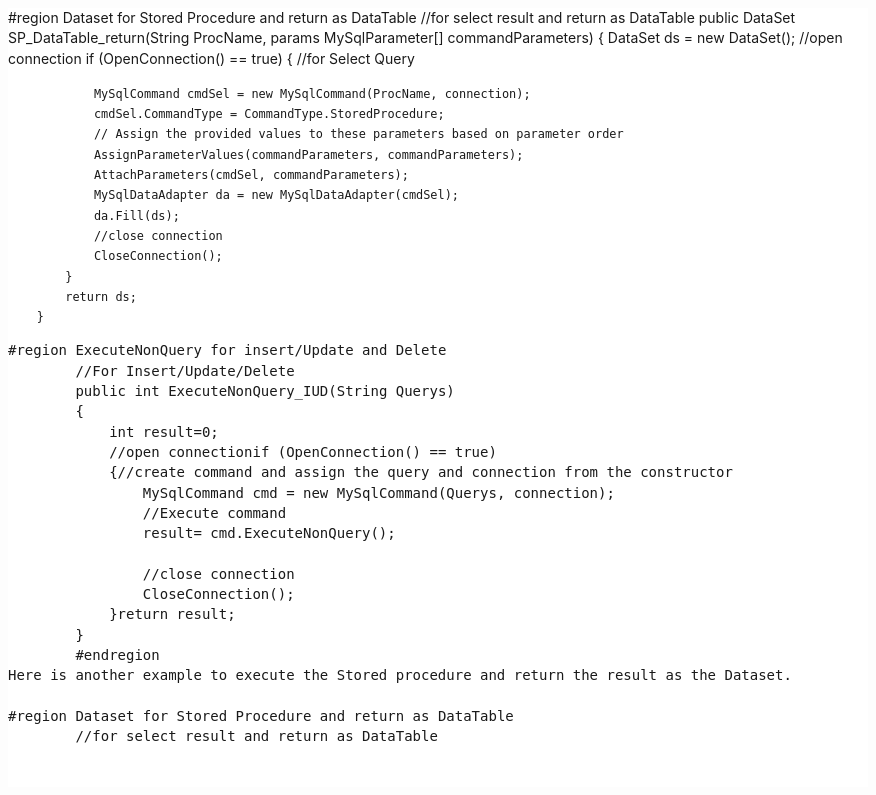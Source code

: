 #region Dataset for Stored Procedure and return as DataTable
        //for select result and return as DataTable
        public DataSet SP_DataTable_return(String ProcName, params MySqlParameter[] commandParameters)
        {
            DataSet ds = new DataSet();
            //open connection
            if (OpenConnection() == true)
            {
                //for Select Query               

                MySqlCommand cmdSel = new MySqlCommand(ProcName, connection);
                cmdSel.CommandType = CommandType.StoredProcedure;
                // Assign the provided values to these parameters based on parameter order
                AssignParameterValues(commandParameters, commandParameters);
                AttachParameters(cmdSel, commandParameters);
                MySqlDataAdapter da = new MySqlDataAdapter(cmdSel);
                da.Fill(ds);
                //close connection
                CloseConnection();
            }
            return ds;
        }
</pre>
<div class="preview">
<pre class="js">#region&nbsp;ExecuteNonQuery&nbsp;<span class="js__statement">for</span>&nbsp;insert/Update&nbsp;and&nbsp;Delete&nbsp;
&nbsp;&nbsp;&nbsp;&nbsp;&nbsp;&nbsp;&nbsp;&nbsp;//For&nbsp;Insert/Update/Delete&nbsp;
&nbsp;&nbsp;&nbsp;&nbsp;&nbsp;&nbsp;&nbsp;&nbsp;public&nbsp;int&nbsp;ExecuteNonQuery_IUD(<span class="js__object">String</span>&nbsp;Querys)&nbsp;
&nbsp;&nbsp;&nbsp;&nbsp;&nbsp;&nbsp;&nbsp;&nbsp;<span class="js__brace">{</span>&nbsp;
&nbsp;&nbsp;&nbsp;&nbsp;&nbsp;&nbsp;&nbsp;&nbsp;&nbsp;&nbsp;&nbsp;&nbsp;int&nbsp;result=<span class="js__num">0</span>;&nbsp;
&nbsp;&nbsp;&nbsp;&nbsp;&nbsp;&nbsp;&nbsp;&nbsp;&nbsp;&nbsp;&nbsp;&nbsp;<span class="js__sl_comment">//open&nbsp;connection</span><span class="js__statement">if</span>&nbsp;(OpenConnection()&nbsp;==&nbsp;true)&nbsp;
&nbsp;&nbsp;&nbsp;&nbsp;&nbsp;&nbsp;&nbsp;&nbsp;&nbsp;&nbsp;&nbsp;&nbsp;<span class="js__brace">{</span><span class="js__sl_comment">//create&nbsp;command&nbsp;and&nbsp;assign&nbsp;the&nbsp;query&nbsp;and&nbsp;connection&nbsp;from&nbsp;the&nbsp;constructor</span>&nbsp;
&nbsp;&nbsp;&nbsp;&nbsp;&nbsp;&nbsp;&nbsp;&nbsp;&nbsp;&nbsp;&nbsp;&nbsp;&nbsp;&nbsp;&nbsp;&nbsp;MySqlCommand&nbsp;cmd&nbsp;=&nbsp;<span class="js__operator">new</span>&nbsp;MySqlCommand(Querys,&nbsp;connection);&nbsp;
&nbsp;&nbsp;&nbsp;&nbsp;&nbsp;&nbsp;&nbsp;&nbsp;&nbsp;&nbsp;&nbsp;&nbsp;&nbsp;&nbsp;&nbsp;&nbsp;<span class="js__sl_comment">//Execute&nbsp;command</span>&nbsp;
&nbsp;&nbsp;&nbsp;&nbsp;&nbsp;&nbsp;&nbsp;&nbsp;&nbsp;&nbsp;&nbsp;&nbsp;&nbsp;&nbsp;&nbsp;&nbsp;result=&nbsp;cmd.ExecuteNonQuery();&nbsp;
&nbsp;
&nbsp;&nbsp;&nbsp;&nbsp;&nbsp;&nbsp;&nbsp;&nbsp;&nbsp;&nbsp;&nbsp;&nbsp;&nbsp;&nbsp;&nbsp;&nbsp;<span class="js__sl_comment">//close&nbsp;connection</span>&nbsp;
&nbsp;&nbsp;&nbsp;&nbsp;&nbsp;&nbsp;&nbsp;&nbsp;&nbsp;&nbsp;&nbsp;&nbsp;&nbsp;&nbsp;&nbsp;&nbsp;CloseConnection();&nbsp;
&nbsp;&nbsp;&nbsp;&nbsp;&nbsp;&nbsp;&nbsp;&nbsp;&nbsp;&nbsp;&nbsp;&nbsp;<span class="js__brace">}</span><span class="js__statement">return</span>&nbsp;result;&nbsp;
&nbsp;&nbsp;&nbsp;&nbsp;&nbsp;&nbsp;&nbsp;&nbsp;<span class="js__brace">}</span>&nbsp;
&nbsp;&nbsp;&nbsp;&nbsp;&nbsp;&nbsp;&nbsp;&nbsp;#endregion&nbsp;
Here&nbsp;is&nbsp;another&nbsp;example&nbsp;to&nbsp;execute&nbsp;the&nbsp;Stored&nbsp;procedure&nbsp;and&nbsp;<span class="js__statement">return</span>&nbsp;the&nbsp;result&nbsp;as&nbsp;the&nbsp;Dataset.&nbsp;
&nbsp;
#region&nbsp;Dataset&nbsp;<span class="js__statement">for</span>&nbsp;Stored&nbsp;Procedure&nbsp;and&nbsp;<span class="js__statement">return</span>&nbsp;as&nbsp;DataTable&nbsp;
&nbsp;&nbsp;&nbsp;&nbsp;&nbsp;&nbsp;&nbsp;&nbsp;//for&nbsp;select&nbsp;result&nbsp;and&nbsp;<span class="js__statement">return</span>&nbsp;as&nbsp;DataTable&nbsp;